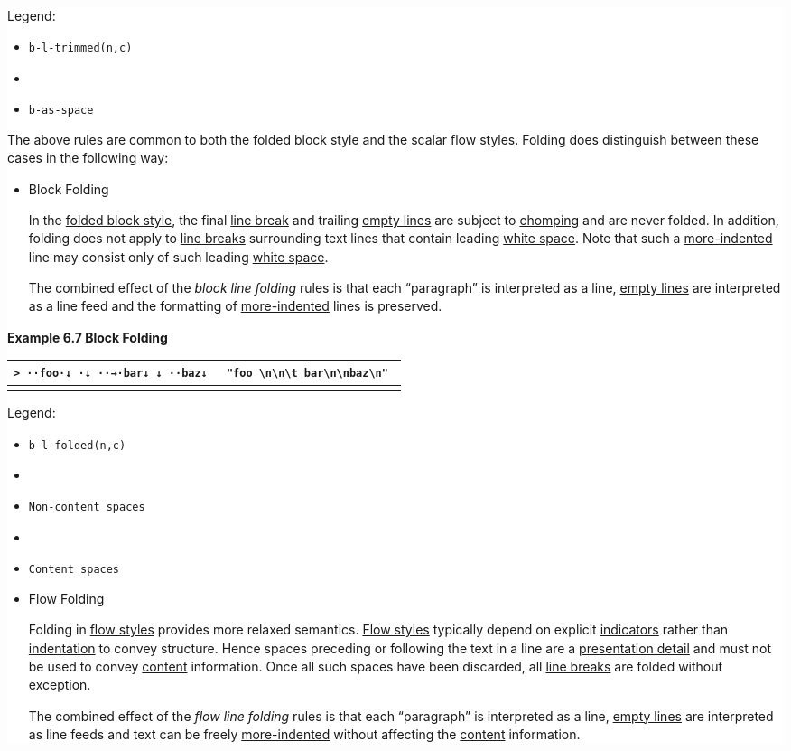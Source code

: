 Legend:

- `b-l-trimmed(n,c)`
-  

- `b-as-space`

The above rules are common to both the [folded block style](https://yaml.org/spec/1.2.2/#block-folding) and the [scalar flow styles](https://yaml.org/spec/1.2.2/#flow-scalar-styles). Folding does distinguish between these cases in the following way:

- Block Folding

  In the [folded block style](https://yaml.org/spec/1.2.2/#block-folding), the final [line break](https://yaml.org/spec/1.2.2/#line-break-characters) and trailing [empty lines](https://yaml.org/spec/1.2.2/#empty-lines) are subject to [chomping](https://yaml.org/spec/1.2.2/#block-chomping-indicator) and are never folded. In addition, folding does not apply to [line breaks](https://yaml.org/spec/1.2.2/#line-break-characters) surrounding text lines that contain leading [white space](https://yaml.org/spec/1.2.2/#white-space-characters). Note that such a [more-indented](https://yaml.org/spec/1.2.2/#example-more-indented-lines) line may consist only of such leading [white space](https://yaml.org/spec/1.2.2/#white-space-characters).

  The combined effect of the *block line folding* rules is that each “paragraph” is interpreted as a line, [empty lines](https://yaml.org/spec/1.2.2/#empty-lines) are interpreted as a line feed and the formatting of [more-indented](https://yaml.org/spec/1.2.2/#example-more-indented-lines) lines is preserved.

**Example 6.7 Block Folding**

| `> ··foo·↓ ·↓ ··→·bar↓ ↓ ··baz↓ ` | `"foo \n\n\t bar\n\nbaz\n" ` |
| --------------------------------- | ---------------------------- |
|                                   |                              |

Legend:

- `b-l-folded(n,c)`
-  

- `Non-content spaces`
-  

- `Content spaces`

- Flow Folding

  Folding in [flow styles](https://yaml.org/spec/1.2.2/#flow-style-productions) provides more relaxed semantics. [Flow styles](https://yaml.org/spec/1.2.2/#flow-style-productions) typically depend on explicit [indicators](https://yaml.org/spec/1.2.2/#indicator-characters) rather than [indentation](https://yaml.org/spec/1.2.2/#indentation-spaces) to convey structure. Hence spaces preceding or following the text in a line are a [presentation detail](https://yaml.org/spec/1.2.2/#presenting-the-serialization-tree) and must not be used to convey [content](https://yaml.org/spec/1.2.2/#nodes) information. Once all such spaces have been discarded, all [line breaks](https://yaml.org/spec/1.2.2/#line-break-characters) are folded without exception.

  The combined effect of the *flow line folding* rules is that each “paragraph” is interpreted as a line, [empty lines](https://yaml.org/spec/1.2.2/#empty-lines) are interpreted as line feeds and text can be freely [more-indented](https://yaml.org/spec/1.2.2/#example-more-indented-lines) without affecting the [content](https://yaml.org/spec/1.2.2/#nodes) information.
